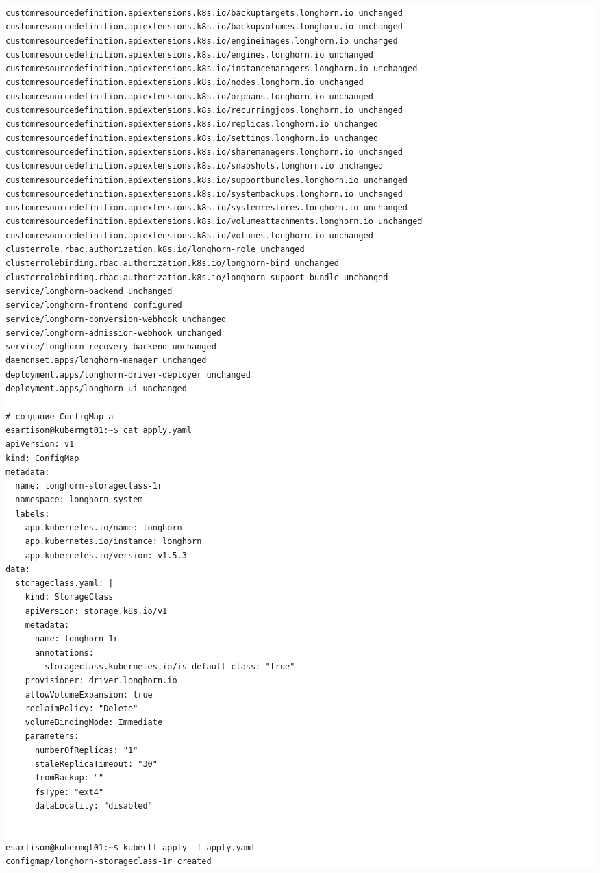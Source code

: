 ```
customresourcedefinition.apiextensions.k8s.io/backuptargets.longhorn.io unchanged
customresourcedefinition.apiextensions.k8s.io/backupvolumes.longhorn.io unchanged
customresourcedefinition.apiextensions.k8s.io/engineimages.longhorn.io unchanged
customresourcedefinition.apiextensions.k8s.io/engines.longhorn.io unchanged
customresourcedefinition.apiextensions.k8s.io/instancemanagers.longhorn.io unchanged
customresourcedefinition.apiextensions.k8s.io/nodes.longhorn.io unchanged
customresourcedefinition.apiextensions.k8s.io/orphans.longhorn.io unchanged
customresourcedefinition.apiextensions.k8s.io/recurringjobs.longhorn.io unchanged
customresourcedefinition.apiextensions.k8s.io/replicas.longhorn.io unchanged
customresourcedefinition.apiextensions.k8s.io/settings.longhorn.io unchanged
customresourcedefinition.apiextensions.k8s.io/sharemanagers.longhorn.io unchanged
customresourcedefinition.apiextensions.k8s.io/snapshots.longhorn.io unchanged
customresourcedefinition.apiextensions.k8s.io/supportbundles.longhorn.io unchanged
customresourcedefinition.apiextensions.k8s.io/systembackups.longhorn.io unchanged
customresourcedefinition.apiextensions.k8s.io/systemrestores.longhorn.io unchanged
customresourcedefinition.apiextensions.k8s.io/volumeattachments.longhorn.io unchanged
customresourcedefinition.apiextensions.k8s.io/volumes.longhorn.io unchanged
clusterrole.rbac.authorization.k8s.io/longhorn-role unchanged
clusterrolebinding.rbac.authorization.k8s.io/longhorn-bind unchanged
clusterrolebinding.rbac.authorization.k8s.io/longhorn-support-bundle unchanged
service/longhorn-backend unchanged
service/longhorn-frontend configured
service/longhorn-conversion-webhook unchanged
service/longhorn-admission-webhook unchanged
service/longhorn-recovery-backend unchanged
daemonset.apps/longhorn-manager unchanged
deployment.apps/longhorn-driver-deployer unchanged
deployment.apps/longhorn-ui unchanged

# создание ConfigMap-а
esartison@kubermgt01:~$ cat apply.yaml
apiVersion: v1
kind: ConfigMap
metadata:
  name: longhorn-storageclass-1r
  namespace: longhorn-system
  labels:
    app.kubernetes.io/name: longhorn
    app.kubernetes.io/instance: longhorn
    app.kubernetes.io/version: v1.5.3
data:
  storageclass.yaml: |
    kind: StorageClass
    apiVersion: storage.k8s.io/v1
    metadata:
      name: longhorn-1r
      annotations:
        storageclass.kubernetes.io/is-default-class: "true"
    provisioner: driver.longhorn.io
    allowVolumeExpansion: true
    reclaimPolicy: "Delete"
    volumeBindingMode: Immediate
    parameters:
      numberOfReplicas: "1"
      staleReplicaTimeout: "30"
      fromBackup: ""
      fsType: "ext4"
      dataLocality: "disabled"
	  
	  
esartison@kubermgt01:~$ kubectl apply -f apply.yaml
configmap/longhorn-storageclass-1r created
```